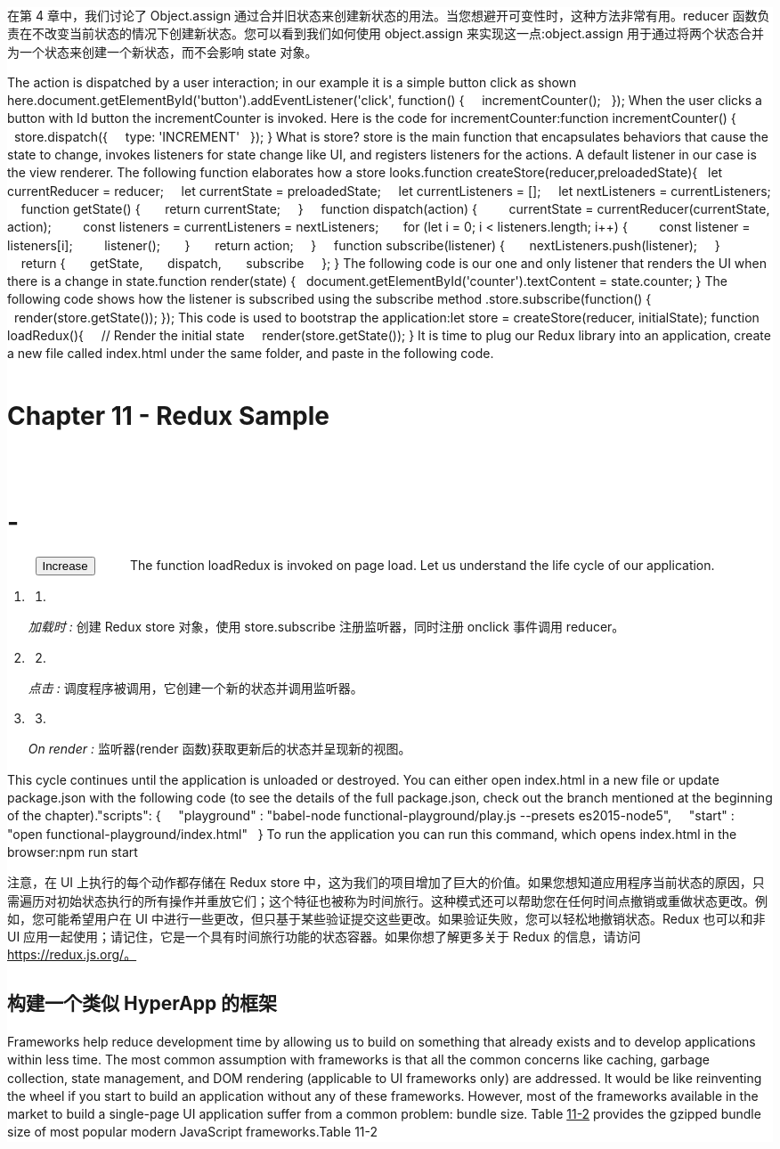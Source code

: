 在第 4 章中，我们讨论了 Object.assign 通过合并旧状态来创建新状态的用法。当您想避开可变性时，这种方法非常有用。reducer 函数负责在不改变当前状态的情况下创建新状态。您可以看到我们如何使用 object.assign 来实现这一点:object.assign 用于通过将两个状态合并为一个状态来创建一个新状态，而不会影响 state 对象。

The action is dispatched by a user interaction; in our example it is a simple button click as shown here.document.getElementById('button').addEventListener('click', function() {     incrementCounter();   }); When the user clicks a button with Id button the incrementCounter is invoked. Here is the code for incrementCounter:function incrementCounter() {   store.dispatch({     type: 'INCREMENT'   }); } What is store? store is the main function that encapsulates behaviors that cause the state to change, invokes listeners for state change like UI, and registers listeners for the actions. A default listener in our case is the view renderer. The following function elaborates how a store looks.function createStore(reducer,preloadedState){   let currentReducer = reducer;     let currentState = preloadedState;     let currentListeners = [];     let nextListeners = currentListeners;     function getState() {       return currentState;     }     function dispatch(action) {         currentState = currentReducer(currentState, action);         const listeners = currentListeners = nextListeners;       for (let i = 0; i < listeners.length; i++) {         const listener = listeners[i];         listener();       }       return action;     }     function subscribe(listener) {       nextListeners.push(listener);     }     return {       getState,       dispatch,       subscribe     }; } The following code is our one and only listener that renders the UI when there is a change in state.function render(state) {   document.getElementById('counter').textContent = state.counter; } The following code shows how the listener is subscribed using the subscribe method .store.subscribe(function() {   render(store.getState()); }); This code is used to bootstrap the application:let store = createStore(reducer, initialState); function loadRedux(){     // Render the initial state     render(store.getState()); } It is time to plug our Redux library into an application, create a new file called index.html under the same folder, and paste in the following code.<html> <head>       <h1>Chapter 11 - Redux Sample</h1> </head> <body>         <h1 id="counter">-</h1>         <button id="button">Increase</button>         <script src="./redux.js"></script> </body> </html> The function loadRedux is invoked on page load. Let us understand the life cycle of our application.

1.  1.

    *加载时* *:* 创建 Redux store 对象，使用 store.subscribe 注册监听器，同时注册 onclick 事件调用 reducer。

2.  2.

    *点击* *:* 调度程序被调用，它创建一个新的状态并调用监听器。

3.  3.

    *On render* *:* 监听器(render 函数)获取更新后的状态并呈现新的视图。

This cycle continues until the application is unloaded or destroyed. You can either open index.html in a new file or update package.json with the following code (to see the details of the full package.json, check out the branch mentioned at the beginning of the chapter)."scripts": {     "playground" : "babel-node functional-playground/play.js --presets es2015-node5",     "start" : "open functional-playground/index.html"   } To run the application you can run this command, which opens index.html in the browser:npm run start

注意，在 UI 上执行的每个动作都存储在 Redux store 中，这为我们的项目增加了巨大的价值。如果您想知道应用程序当前状态的原因，只需遍历对初始状态执行的所有操作并重放它们；这个特征也被称为时间旅行。这种模式还可以帮助您在任何时间点撤销或重做状态更改。例如，您可能希望用户在 UI 中进行一些更改，但只基于某些验证提交这些更改。如果验证失败，您可以轻松地撤销状态。Redux 也可以和非 UI 应用一起使用；请记住，它是一个具有时间旅行功能的状态容器。如果你想了解更多关于 Redux 的信息，请访问 https://redux.js.org/。

## 构建一个类似 HyperApp 的框架

Frameworks help reduce development time by allowing us to build on something that already exists and to develop applications within less time. The most common assumption with frameworks is that all the common concerns like caching, garbage collection, state management, and DOM rendering (applicable to UI frameworks only) are addressed. It would be like reinventing the wheel if you start to build an application without any of these frameworks. However, most of the frameworks available in the market to build a single-page UI application suffer from a common problem: bundle size. Table [11-2](#Tab2) provides the gzipped bundle size of most popular modern JavaScript frameworks.Table 11-2
